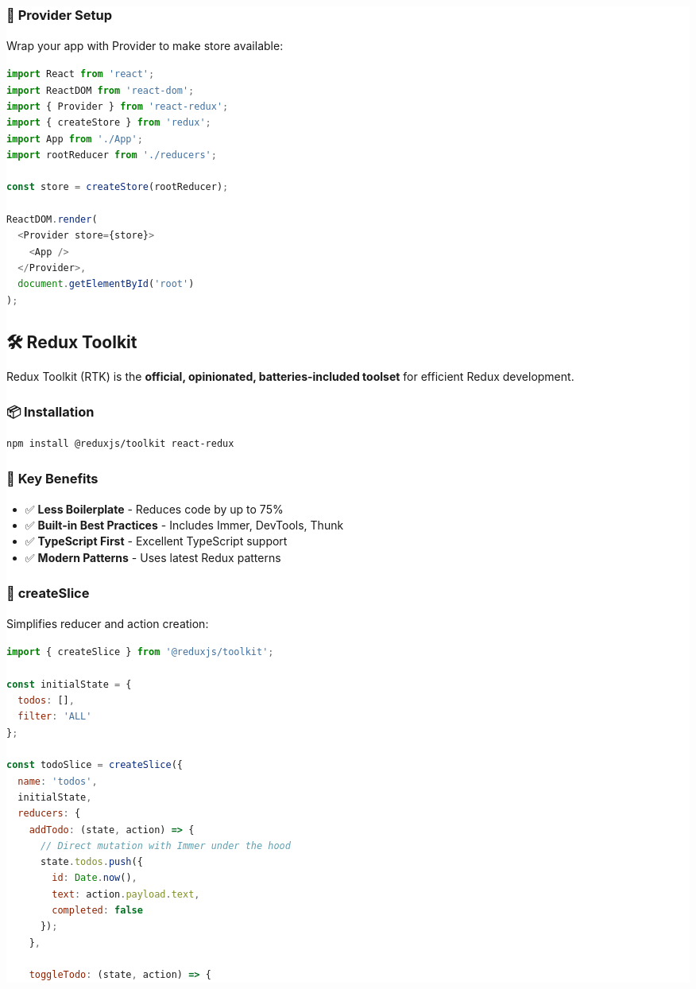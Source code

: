 ### 🔌 **Provider Setup**

Wrap your app with Provider to make store available:

```javascript
import React from 'react';
import ReactDOM from 'react-dom';
import { Provider } from 'react-redux';
import { createStore } from 'redux';
import App from './App';
import rootReducer from './reducers';

const store = createStore(rootReducer);

ReactDOM.render(
  <Provider store={store}>
    <App />
  </Provider>,
  document.getElementById('root')
);
```

## 🛠️ Redux Toolkit

Redux Toolkit (RTK) is the **official, opinionated, batteries-included toolset** for efficient Redux development.

### 📦 Installation

```bash
npm install @reduxjs/toolkit react-redux
```

### 🎯 **Key Benefits**

- ✅ **Less Boilerplate** - Reduces code by up to 75%
- ✅ **Built-in Best Practices** - Includes Immer, DevTools, Thunk
- ✅ **TypeScript First** - Excellent TypeScript support
- ✅ **Modern Patterns** - Uses latest Redux patterns

### 🔧 **createSlice**

Simplifies reducer and action creation:

```javascript
import { createSlice } from '@reduxjs/toolkit';

const initialState = {
  todos: [],
  filter: 'ALL'
};

const todoSlice = createSlice({
  name: 'todos',
  initialState,
  reducers: {
    addTodo: (state, action) => {
      // Direct mutation with Immer under the hood
      state.todos.push({
        id: Date.now(),
        text: action.payload.text,
        completed: false
      });
    },
    
    toggleTodo: (state, action) => {
```